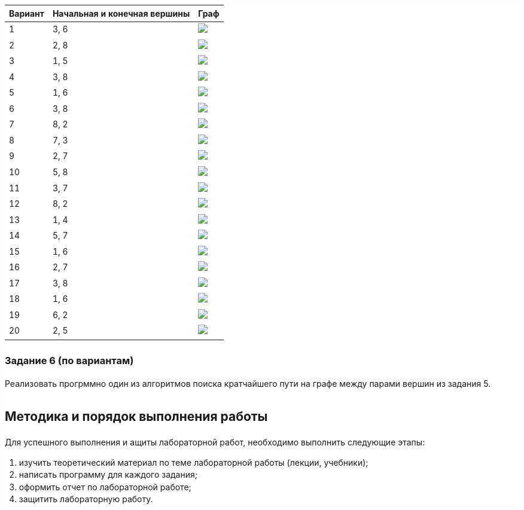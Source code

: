 | Вариант | Начальная и конечная вершины| Граф |
|:---|:---|:---|
| 1  | 3, 6 | ![](./img/011.png) |
| 2  | 2, 8 | ![](./img/012.png) |
| 3  | 1, 5 | ![](./img/013.png) |
| 4  | 3, 8 | ![](./img/014.png) |
| 5  | 1, 6 | ![](./img/015.png) |
| 6  | 3, 8 | ![](./img/016.png) |
| 7  | 8, 2 | ![](./img/017.png) |
| 8  | 7, 3 | ![](./img/018.png) |
| 9  | 2, 7 | ![](./img/019.png) |
| 10 | 5, 8 | ![](./img/020.png) |
| 11 | 3, 7 | ![](./img/011.png) |
| 12 | 8, 2 | ![](./img/012.png) |
| 13 | 1, 4 | ![](./img/013.png) |
| 14 | 5, 7 | ![](./img/014.png) |
| 15 | 1, 6 | ![](./img/015.png) |
| 16 | 2, 7 | ![](./img/016.png) |
| 17 | 3, 8 | ![](./img/017.png) |
| 18 | 1, 6 | ![](./img/018.png) |
| 19 | 6, 2 | ![](./img/019.png) |
| 20 | 2, 5 | ![](./img/020.png) |


### Задание 6 (по вариантам) 
Реализовать прогрммно один из алгоритмов поиска кратчайшего пути на графе между парами вершин из задания 5.


## Методика и порядок выполнения работы

Для успешного выполнения и ащиты лабораторной работ, необходимо выполнить следующие этапы:

1. изучить теоретический материал по теме лабораторной работы (лекции, учебники);
2. написать программу для каждого задания;
3. оформить отчет по лабораторной работе;
4. защитить лабораторную работу.

